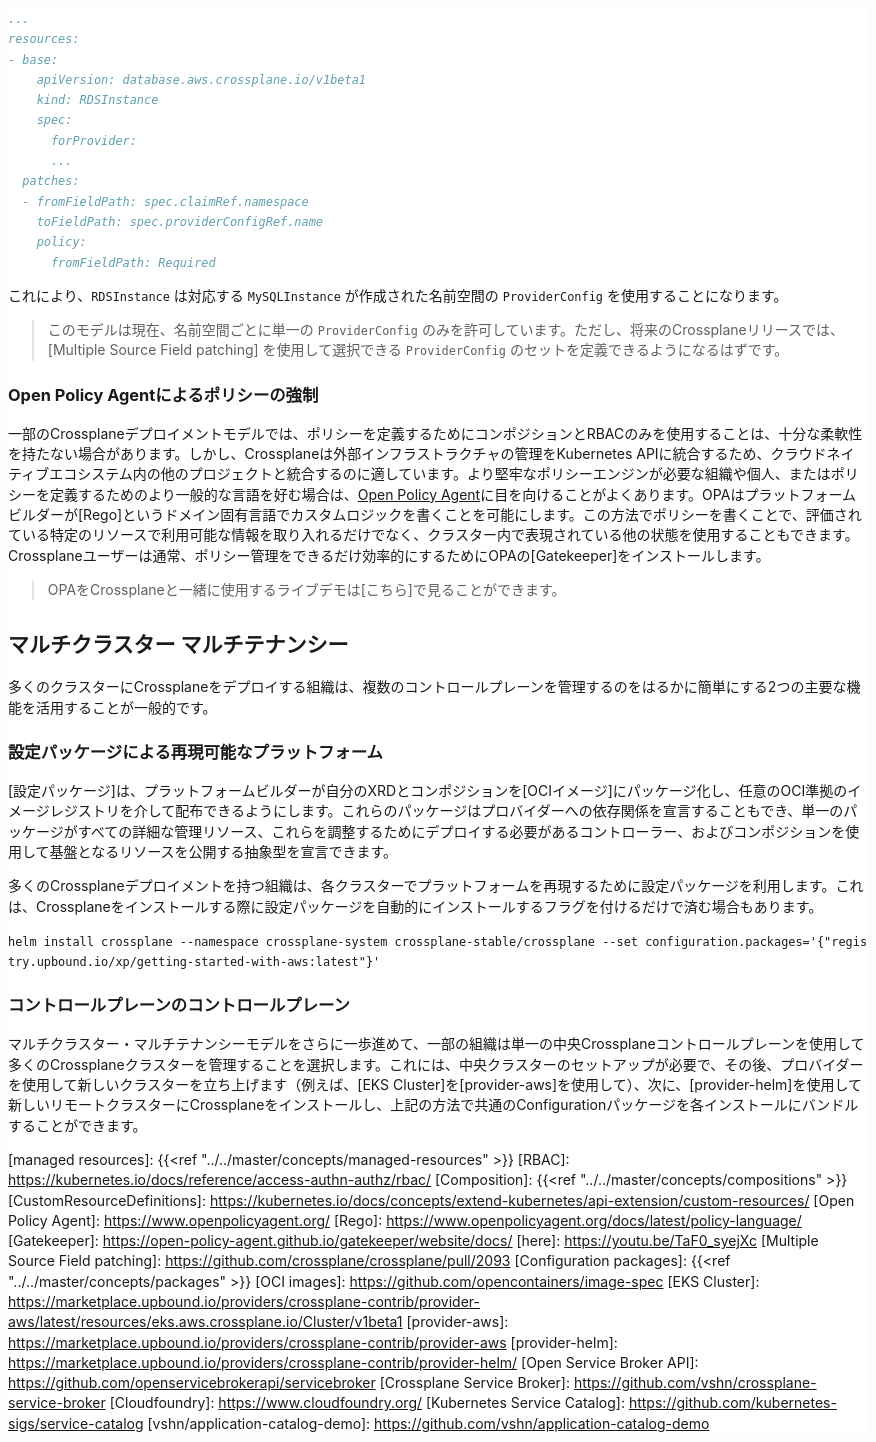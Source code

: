 ```yaml
...
resources:
- base:
    apiVersion: database.aws.crossplane.io/v1beta1
    kind: RDSInstance
    spec:
      forProvider:
      ...
  patches:
  - fromFieldPath: spec.claimRef.namespace
    toFieldPath: spec.providerConfigRef.name
    policy:
      fromFieldPath: Required
```

これにより、`RDSInstance` は対応する `MySQLInstance` が作成された名前空間の `ProviderConfig` を使用することになります。

> このモデルは現在、名前空間ごとに単一の `ProviderConfig` のみを許可しています。ただし、将来のCrossplaneリリースでは、[Multiple Source Field patching] を使用して選択できる `ProviderConfig` のセットを定義できるようになるはずです。

### Open Policy Agentによるポリシーの強制

一部のCrossplaneデプロイメントモデルでは、ポリシーを定義するためにコンポジションとRBACのみを使用することは、十分な柔軟性を持たない場合があります。しかし、Crossplaneは外部インフラストラクチャの管理をKubernetes APIに統合するため、クラウドネイティブエコシステム内の他のプロジェクトと統合するのに適しています。より堅牢なポリシーエンジンが必要な組織や個人、またはポリシーを定義するためのより一般的な言語を好む場合は、[Open Policy Agent](OPA)に目を向けることがよくあります。OPAはプラットフォームビルダーが[Rego]というドメイン固有言語でカスタムロジックを書くことを可能にします。この方法でポリシーを書くことで、評価されている特定のリソースで利用可能な情報を取り入れるだけでなく、クラスター内で表現されている他の状態を使用することもできます。Crossplaneユーザーは通常、ポリシー管理をできるだけ効率的にするためにOPAの[Gatekeeper]をインストールします。

> OPAをCrossplaneと一緒に使用するライブデモは[こちら]で見ることができます。

## マルチクラスター マルチテナンシー

多くのクラスターにCrossplaneをデプロイする組織は、複数のコントロールプレーンを管理するのをはるかに簡単にする2つの主要な機能を活用することが一般的です。

### 設定パッケージによる再現可能なプラットフォーム

[設定パッケージ]は、プラットフォームビルダーが自分のXRDとコンポジションを[OCIイメージ]にパッケージ化し、任意のOCI準拠のイメージレジストリを介して配布できるようにします。これらのパッケージはプロバイダーへの依存関係を宣言することもでき、単一のパッケージがすべての詳細な管理リソース、これらを調整するためにデプロイする必要があるコントローラー、およびコンポジションを使用して基盤となるリソースを公開する抽象型を宣言できます。

多くのCrossplaneデプロイメントを持つ組織は、各クラスターでプラットフォームを再現するために設定パッケージを利用します。これは、Crossplaneをインストールする際に設定パッケージを自動的にインストールするフラグを付けるだけで済む場合もあります。

```
helm install crossplane --namespace crossplane-system crossplane-stable/crossplane --set configuration.packages='{"registry.upbound.io/xp/getting-started-with-aws:latest"}'
```

### コントロールプレーンのコントロールプレーン

マルチクラスター・マルチテナンシーモデルをさらに一歩進めて、一部の組織は単一の中央Crossplaneコントロールプレーンを使用して多くのCrossplaneクラスターを管理することを選択します。これには、中央クラスターのセットアップが必要で、その後、プロバイダーを使用して新しいクラスターを立ち上げます（例えば、[EKS Cluster]を[provider-aws]を使用して）、次に、[provider-helm]を使用して新しいリモートクラスターにCrossplaneをインストールし、上記の方法で共通のConfigurationパッケージを各インストールにバンドルすることができます。


[managed resources]: {{<ref "../../master/concepts/managed-resources" >}}
[RBAC]: https://kubernetes.io/docs/reference/access-authn-authz/rbac/
[Composition]: {{<ref "../../master/concepts/compositions" >}}
[CustomResourceDefinitions]: https://kubernetes.io/docs/concepts/extend-kubernetes/api-extension/custom-resources/
[Open Policy Agent]: https://www.openpolicyagent.org/
[Rego]: https://www.openpolicyagent.org/docs/latest/policy-language/
[Gatekeeper]: https://open-policy-agent.github.io/gatekeeper/website/docs/
[here]: https://youtu.be/TaF0_syejXc
[Multiple Source Field patching]: https://github.com/crossplane/crossplane/pull/2093
[Configuration packages]: {{<ref "../../master/concepts/packages" >}}
[OCI images]: https://github.com/opencontainers/image-spec
[EKS Cluster]: https://marketplace.upbound.io/providers/crossplane-contrib/provider-aws/latest/resources/eks.aws.crossplane.io/Cluster/v1beta1
[provider-aws]: https://marketplace.upbound.io/providers/crossplane-contrib/provider-aws
[provider-helm]: https://marketplace.upbound.io/providers/crossplane-contrib/provider-helm/
[Open Service Broker API]: https://github.com/openservicebrokerapi/servicebroker
[Crossplane Service Broker]: https://github.com/vshn/crossplane-service-broker
[Cloudfoundry]: https://www.cloudfoundry.org/
[Kubernetes Service Catalog]: https://github.com/kubernetes-sigs/service-catalog
[vshn/application-catalog-demo]: https://github.com/vshn/application-catalog-demo